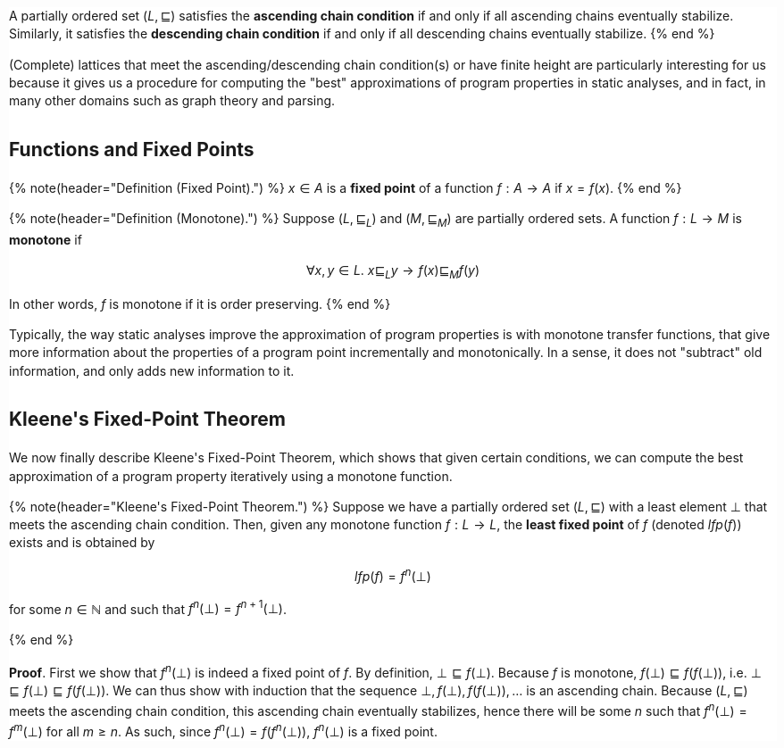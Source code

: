 A partially ordered set $(L,\sqsubseteq)$ satisfies the **ascending chain condition** if and only if all ascending chains eventually stabilize. Similarly, it satisfies the **descending chain condition** if and only if all descending chains eventually stabilize.
{% end %}

(Complete) lattices that meet the ascending/descending chain condition(s) or have finite height are particularly interesting for us because it gives us a procedure for computing the "best" approximations of program properties in static analyses, and in fact, in many other domains such as graph theory and parsing.

## Functions and Fixed Points

{% note(header="Definition (Fixed Point).") %}
$x \in A$ is a **fixed point** of a function $f: A \to A$ if $x = f(x)$.
{% end %}

{% note(header="Definition (Monotone).") %}
Suppose $(L, \sqsubseteq_L)$ and $(M, \sqsubseteq_M)$ are partially ordered sets. A function $f: L \to M$ is **monotone** if 

$$
\forall x,y\in L.\ x \sqsubseteq_L y \to f(x) \sqsubseteq_M f(y)
$$

In other words, $f$ is monotone if it is order preserving.
{% end %}

Typically, the way static analyses improve the approximation of program properties is with monotone transfer functions, that give more information about the properties of a program point incrementally and monotonically. In a sense, it does not "subtract" old information, and only adds new information to it.

## Kleene's Fixed-Point Theorem
We now finally describe Kleene's Fixed-Point Theorem, which shows that given certain conditions, we can compute the best approximation of a program property iteratively using a monotone function.

{% note(header="Kleene's Fixed-Point Theorem.") %}
Suppose we have a partially ordered set $(L,\sqsubseteq)$ with a least element $\bot$ that meets the ascending chain condition. Then, given any monotone function $f: L \to L$, the **least fixed point** of $f$ (denoted $lfp(f)$) exists and is obtained by

$$
lfp(f) = f^n(\bot)
$$

for some $n \in \mathbb{N}$ and such that $f^n(\bot) = f^{n + 1}(\bot)$.

{% end %}

**Proof**. First we show that $f^n(\bot)$ is indeed a fixed point of $f$. By definition, $\bot \sqsubseteq f(\bot)$. Because $f$ is monotone, $f(\bot) \sqsubseteq f(f(\bot))$, i.e. $\bot \sqsubseteq f(\bot) \sqsubseteq f(f(\bot))$. We can thus show with induction that the sequence $\bot, f(\bot), f(f(\bot)),\dots$ is an ascending chain. Because $(L,\sqsubseteq)$ meets the ascending chain condition, this ascending chain eventually stabilizes, hence there will be some $n$ such that $f^n(\bot) = f^{m}(\bot)$ for all $m \geq n$. As such, since $f^n(\bot) = f(f^n(\bot))$, $f^n(\bot)$ is a fixed point.
